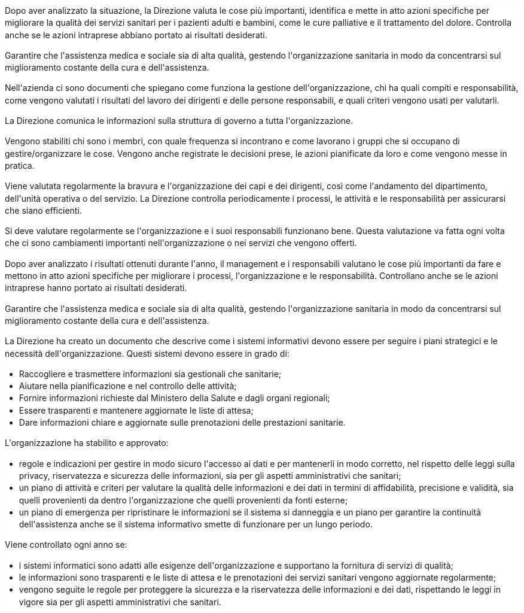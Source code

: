 Dopo aver analizzato la situazione, la Direzione valuta le cose più importanti, identifica e mette in atto azioni specifiche per migliorare la qualità dei servizi sanitari per i pazienti adulti e bambini, come le cure palliative e il trattamento del dolore. Controlla anche se le azioni intraprese abbiano portato ai risultati desiderati.

Garantire che l'assistenza medica e sociale sia di alta qualità, gestendo l'organizzazione sanitaria in modo da concentrarsi sul miglioramento costante della cura e dell'assistenza.

Nell'azienda ci sono documenti che spiegano come funziona la gestione dell'organizzazione, chi ha quali compiti e responsabilità, come vengono valutati i risultati del lavoro dei dirigenti e delle persone responsabili, e quali criteri vengono usati per valutarli.

La Direzione comunica le informazioni sulla struttura di governo a tutta l'organizzazione.

Vengono stabiliti chi sono i membri, con quale frequenza si incontrano e come lavorano i gruppi che si occupano di gestire/organizzare le cose. Vengono anche registrate le decisioni prese, le azioni pianificate da loro e come vengono messe in pratica.

Viene valutata regolarmente la bravura e l'organizzazione dei capi e dei dirigenti, così come l'andamento del dipartimento, dell'unità operativa o del servizio. La Direzione controlla periodicamente i processi, le attività e le responsabilità per assicurarsi che siano efficienti.

Si deve valutare regolarmente se l'organizzazione e i suoi responsabili funzionano bene. Questa valutazione va fatta ogni volta che ci sono cambiamenti importanti nell'organizzazione o nei servizi che vengono offerti.

Dopo aver analizzato i risultati ottenuti durante l'anno, il management e i responsabili valutano le cose più importanti da fare e mettono in atto azioni specifiche per migliorare i processi, l'organizzazione e le responsabilità. Controllano anche se le azioni intraprese hanno portato ai risultati desiderati.

Garantire che l'assistenza medica e sociale sia di alta qualità, gestendo l'organizzazione sanitaria in modo da concentrarsi sul miglioramento costante della cura e dell'assistenza.

La Direzione ha creato un documento che descrive come i sistemi informativi devono essere per seguire i piani strategici e le necessità dell'organizzazione. Questi sistemi devono essere in grado di:
- Raccogliere e trasmettere informazioni sia gestionali che sanitarie;
- Aiutare nella pianificazione e nel controllo delle attività;
- Fornire informazioni richieste dal Ministero della Salute e dagli organi regionali;
- Essere trasparenti e mantenere aggiornate le liste di attesa;
- Dare informazioni chiare e aggiornate sulle prenotazioni delle prestazioni sanitarie.

L'organizzazione ha stabilito e approvato:
- regole e indicazioni per gestire in modo sicuro l'accesso ai dati e per mantenerli in modo corretto, nel rispetto delle leggi sulla privacy, riservatezza e sicurezza delle informazioni, sia per gli aspetti amministrativi che sanitari;
- un piano di attività e criteri per valutare la qualità delle informazioni e dei dati in termini di affidabilità, precisione e validità, sia quelli provenienti da dentro l'organizzazione che quelli provenienti da fonti esterne;
- un piano di emergenza per ripristinare le informazioni se il sistema si danneggia e un piano per garantire la continuità dell'assistenza anche se il sistema informativo smette di funzionare per un lungo periodo.

Viene controllato ogni anno se:
- i sistemi informatici sono adatti alle esigenze dell'organizzazione e supportano la fornitura di servizi di qualità;
- le informazioni sono trasparenti e le liste di attesa e le prenotazioni dei servizi sanitari vengono aggiornate regolarmente;
- vengono seguite le regole per proteggere la sicurezza e la riservatezza delle informazioni e dei dati, rispettando le leggi in vigore sia per gli aspetti amministrativi che sanitari.
